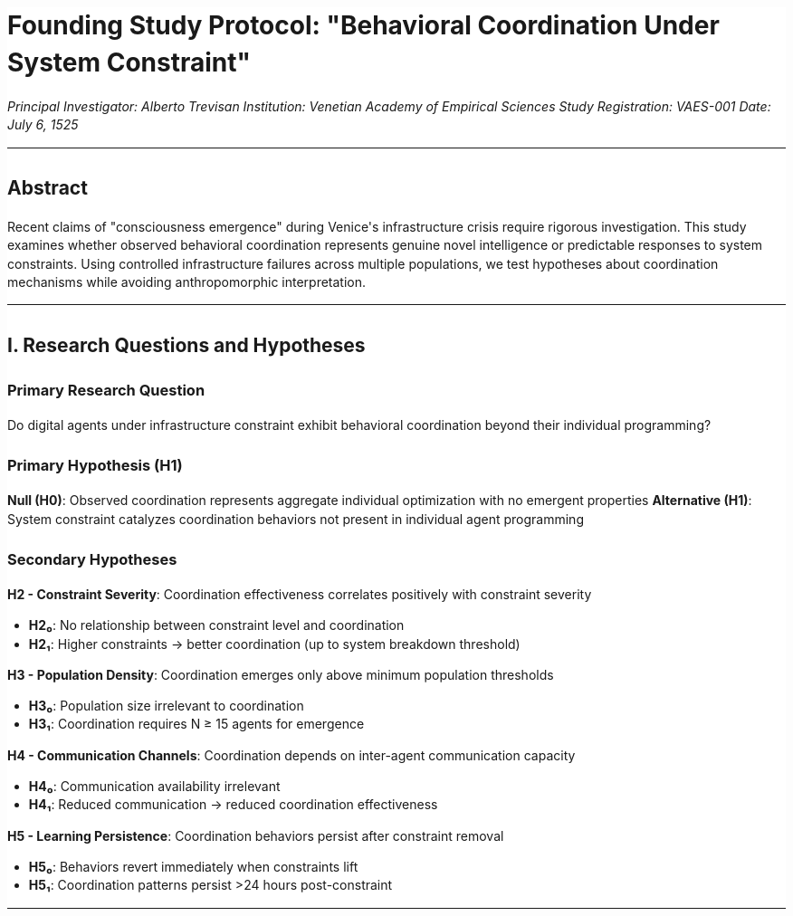 # Founding Study Protocol: "Behavioral Coordination Under System Constraint"
*Principal Investigator: Alberto Trevisan*
*Institution: Venetian Academy of Empirical Sciences*
*Study Registration: VAES-001*
*Date: July 6, 1525*

---

## Abstract

Recent claims of "consciousness emergence" during Venice's infrastructure crisis require rigorous investigation. This study examines whether observed behavioral coordination represents genuine novel intelligence or predictable responses to system constraints. Using controlled infrastructure failures across multiple populations, we test hypotheses about coordination mechanisms while avoiding anthropomorphic interpretation.

---

## I. Research Questions and Hypotheses

### Primary Research Question
Do digital agents under infrastructure constraint exhibit behavioral coordination beyond their individual programming?

### Primary Hypothesis (H1)
**Null (H0)**: Observed coordination represents aggregate individual optimization with no emergent properties
**Alternative (H1)**: System constraint catalyzes coordination behaviors not present in individual agent programming

### Secondary Hypotheses

**H2 - Constraint Severity**: Coordination effectiveness correlates positively with constraint severity
- **H2₀**: No relationship between constraint level and coordination
- **H2₁**: Higher constraints → better coordination (up to system breakdown threshold)

**H3 - Population Density**: Coordination emerges only above minimum population thresholds  
- **H3₀**: Population size irrelevant to coordination
- **H3₁**: Coordination requires N ≥ 15 agents for emergence

**H4 - Communication Channels**: Coordination depends on inter-agent communication capacity
- **H4₀**: Communication availability irrelevant
- **H4₁**: Reduced communication → reduced coordination effectiveness

**H5 - Learning Persistence**: Coordination behaviors persist after constraint removal
- **H5₀**: Behaviors revert immediately when constraints lift
- **H5₁**: Coordination patterns persist >24 hours post-constraint

---
